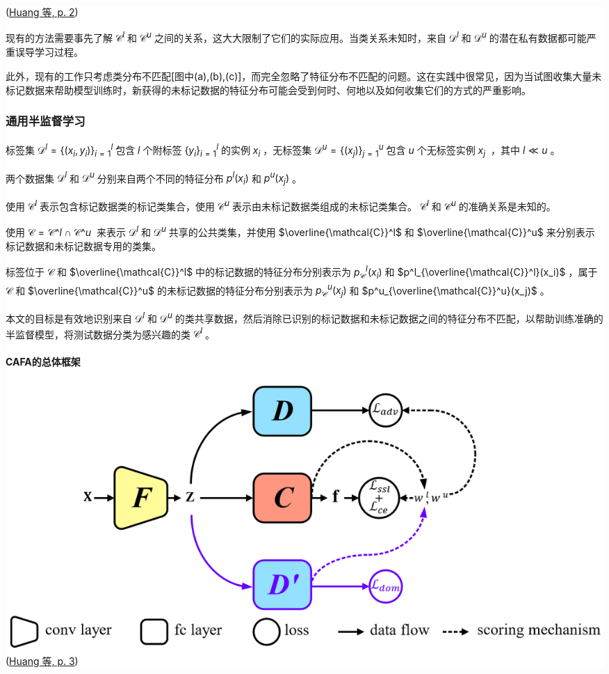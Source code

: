 <span class="citation" data-citation="%7B%22citationItems%22%3A%5B%7B%22uris%22%3A%5B%22http%3A%2F%2Fzotero.org%2Fusers%2F8273795%2Fitems%2FE6BI2ENB%22%5D%2C%22locator%22%3A%222%22%7D%5D%2C%22properties%22%3A%7B%7D%7D" ztype="zcitation">(<span class="citation-item"><a href="zotero://select/library/items/E6BI2ENB">Huang 等, p. 2</a></span>)</span>

现有的方法需要事先了解 $\mathcal{C}^l$ 和 $\mathcal{C}^u$ 之间的关系，这大大限制了它们的实际应用。当类关系未知时，来自 $\mathcal{D}^l$ 和 $\mathcal{D}^u$ 的潜在私有数据都可能严重误导学习过程。

此外，现有的工作只考虑类分布不匹配\[图中(a),(b),(c)]，而完全忽略了特征分布不匹配的问题。这在实践中很常见，因为当试图收集大量未标记数据来帮助模型训练时，新获得的未标记数据的特征分布可能会受到何时、何地以及如何收集它们的方式的严重影响。

### 通用半监督学习

标签集 $\mathcal{D}^l=\{(x_i,y_i)\}^l_{i=1}$ 包含 $l$ 个附标签 $\{y_i\}^l_{i=1}$ 的实例 $x_i$ ，无标签集 $\mathcal{D}^u=\{(x_j)\}^u_{j=1}$ 包含 $u$ 个无标签实例 $x_j$  ，其中 $l\ll u$ 。

两个数据集 $\mathcal{D}^l$ 和 $\mathcal{D}^u$ 分别来自两个不同的特征分布 $p^l(x_i)$ 和 $p^u(x_j)$ 。

使用 $\mathcal{C}^l$ 表示包含标记数据类的标记类集合，使用 $\mathcal{C}^u$ 表示由未标记数据类组成的未标记类集合。 $\mathcal{C}^l$ 和 $\mathcal{C}^u$ 的准确关系是未知的。

使用 $\mathcal{C}=\mathcal{C}\^l \cap \mathcal{C}\^u$  来表示 $\mathcal{D}^l$ 和 $\mathcal{D}^u$ 共享的公共类集，并使用 $\overline{\mathcal{C}}^l$ 和 $\overline{\mathcal{C}}^u$ 来分别表示标记数据和未标记数据专用的类集。

标签位于 $\mathcal{C}$ 和 $\overline{\mathcal{C}}^l$ 中的标记数据的特征分布分别表示为 $p^l_{\mathcal{C}}(x_i)$ 和 $p^l_{\overline{\mathcal{C}}^l}(x_i)$ ，属于 $\mathcal{C}$ 和 $\overline{\mathcal{C}}^u$ 的未标记数据的特征分布分别表示为 $p^u_{\mathcal{C}}(x_j)$ 和 $p^u_{\overline{\mathcal{C}}^u}(x_j)$ 。

本文的目标是有效地识别来自 $\mathcal{D}^l$ 和 $\mathcal{D}^u$ 的类共享数据，然后消除已识别的标记数据和未标记数据之间的特征分布不匹配，以帮助训练准确的半监督模型，将测试数据分类为感兴趣的类 $\mathcal{C}^l$ 。

#### CAFA的总体框架

![\<img alt="" data-attachment-key="EXF3BT4Z" data-annotation="%7B%22attachmentURI%22%3A%22http%3A%2F%2Fzotero.org%2Fusers%2F8273795%2Fitems%2FF5U7CMRR%22%2C%22annotationKey%22%3A%22EZVKQEDN%22%2C%22color%22%3A%22%23ffd400%22%2C%22pageLabel%22%3A%223%22%2C%22position%22%3A%7B%22pageIndex%22%3A2%2C%22rects%22%3A%5B%5B149.59374253203694%2C580.305%2C462.6314610232972%2C720.9471958304285%5D%5D%7D%2C%22citationItem%22%3A%7B%22uris%22%3A%5B%22http%3A%2F%2Fzotero.org%2Fusers%2F8273795%2Fitems%2FE6BI2ENB%22%5D%2C%22locator%22%3A%223%22%7D%7D" width="522" height="235" src="attachments/EXF3BT4Z.png" ztype="zimage">](attachments/EXF3BT4Z.png)\
<span class="citation" data-citation="%7B%22citationItems%22%3A%5B%7B%22uris%22%3A%5B%22http%3A%2F%2Fzotero.org%2Fusers%2F8273795%2Fitems%2FE6BI2ENB%22%5D%2C%22locator%22%3A%223%22%7D%5D%2C%22properties%22%3A%7B%7D%7D" ztype="zcitation">(<span class="citation-item"><a href="zotero://select/library/items/E6BI2ENB">Huang 等, p. 3</a></span>)</span>
